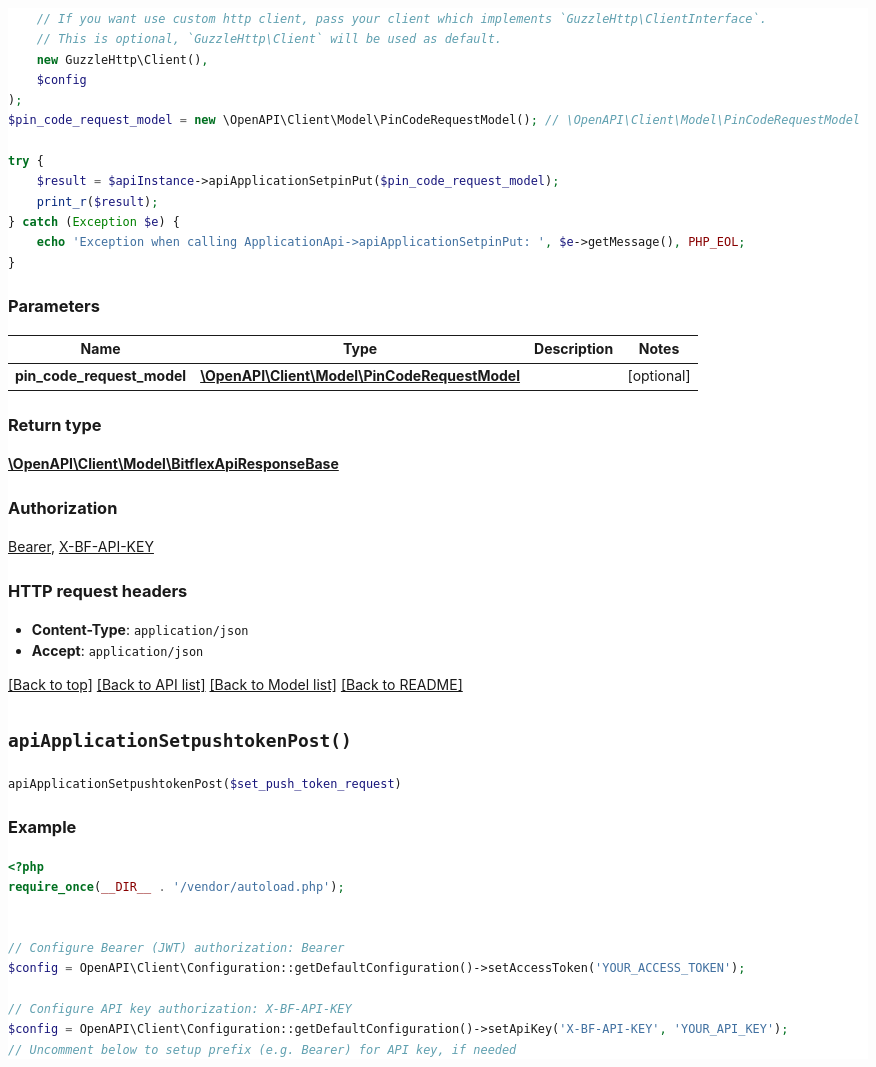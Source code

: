 ```php
    // If you want use custom http client, pass your client which implements `GuzzleHttp\ClientInterface`.
    // This is optional, `GuzzleHttp\Client` will be used as default.
    new GuzzleHttp\Client(),
    $config
);
$pin_code_request_model = new \OpenAPI\Client\Model\PinCodeRequestModel(); // \OpenAPI\Client\Model\PinCodeRequestModel

try {
    $result = $apiInstance->apiApplicationSetpinPut($pin_code_request_model);
    print_r($result);
} catch (Exception $e) {
    echo 'Exception when calling ApplicationApi->apiApplicationSetpinPut: ', $e->getMessage(), PHP_EOL;
}
```

### Parameters

Name | Type | Description  | Notes
------------- | ------------- | ------------- | -------------
 **pin_code_request_model** | [**\OpenAPI\Client\Model\PinCodeRequestModel**](../Model/PinCodeRequestModel.md)|  | [optional]

### Return type

[**\OpenAPI\Client\Model\BitflexApiResponseBase**](../Model/BitflexApiResponseBase.md)

### Authorization

[Bearer](../../README.md#Bearer), [X-BF-API-KEY](../../README.md#X-BF-API-KEY)

### HTTP request headers

- **Content-Type**: `application/json`
- **Accept**: `application/json`

[[Back to top]](#) [[Back to API list]](../../README.md#endpoints)
[[Back to Model list]](../../README.md#models)
[[Back to README]](../../README.md)

## `apiApplicationSetpushtokenPost()`

```php
apiApplicationSetpushtokenPost($set_push_token_request)
```



### Example

```php
<?php
require_once(__DIR__ . '/vendor/autoload.php');


// Configure Bearer (JWT) authorization: Bearer
$config = OpenAPI\Client\Configuration::getDefaultConfiguration()->setAccessToken('YOUR_ACCESS_TOKEN');

// Configure API key authorization: X-BF-API-KEY
$config = OpenAPI\Client\Configuration::getDefaultConfiguration()->setApiKey('X-BF-API-KEY', 'YOUR_API_KEY');
// Uncomment below to setup prefix (e.g. Bearer) for API key, if needed
```